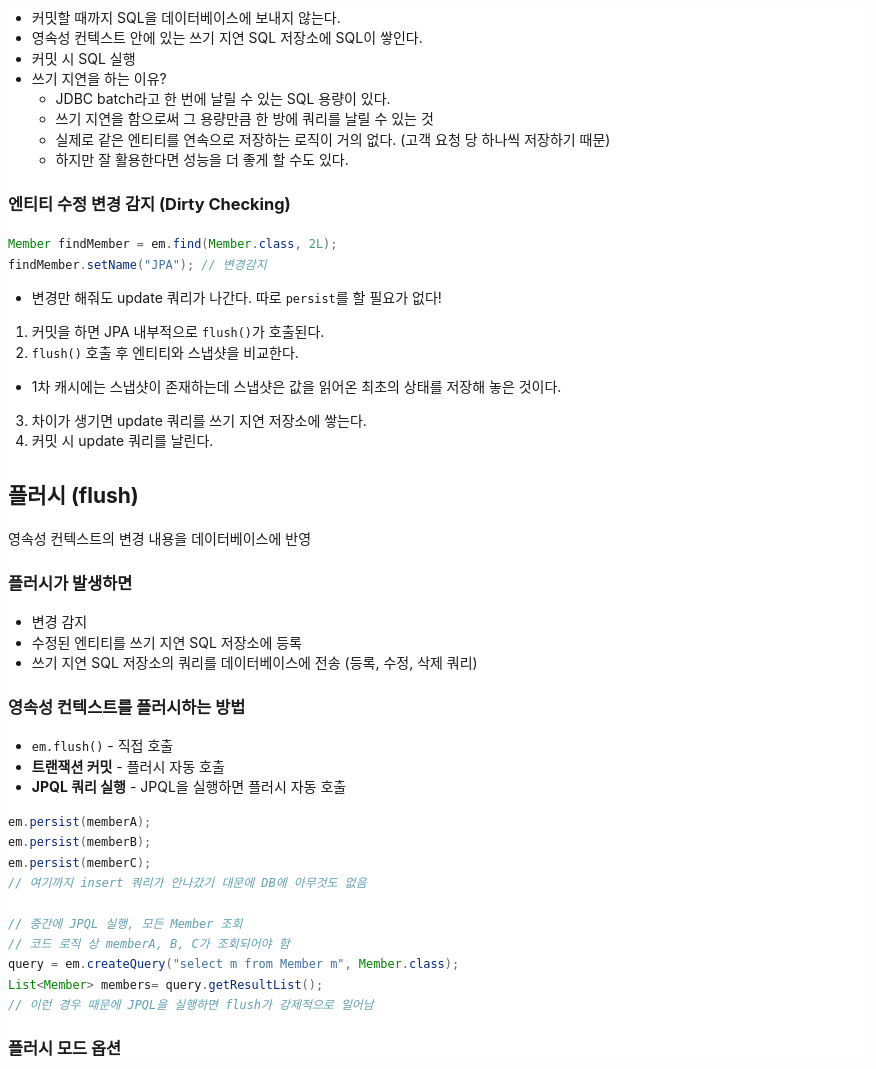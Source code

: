 - 커밋할 때까지 SQL을 데이터베이스에 보내지 않는다.
- 영속성 컨텍스트 안에 있는 쓰기 지연 SQL 저장소에 SQL이 쌓인다.
- 커밋 시 SQL 실행
- 쓰기 지연을 하는 이유?
  - JDBC batch라고 한 번에 날릴 수 있는 SQL 용량이 있다.
  - 쓰기 지연을 함으로써 그 용량만큼 한 방에 쿼리를 날릴 수 있는 것
  - 실제로 같은 엔티티를 연속으로 저장하는 로직이 거의 없다. (고객 요청 당 하나씩 저장하기 때문)
  - 하지만 잘 활용한다면 성능을 더 좋게 할 수도 있다.

### **엔티티 수정 변경 감지 (Dirty Checking)**

```java
Member findMember = em.find(Member.class, 2L);
findMember.setName("JPA"); // 변경감지
```

- 변경만 해줘도 update 쿼리가 나간다. 따로 `persist`를 할 필요가 없다!
1. 커밋을 하면 JPA 내부적으로 `flush()`가 호출된다.
2. `flush()` 호출 후 엔티티와 스냅샷을 비교한다.
  - 1차 캐시에는 스냅샷이 존재하는데 스냅샷은 값을 읽어온 최초의 상태를 저장해 놓은 것이다.
3. 차이가 생기면 update 쿼리를 쓰기 지연 저장소에 쌓는다.
4. 커밋 시 update 쿼리를 날린다.

## 플러시 (flush)

영속성 컨텍스트의 변경 내용을 데이터베이스에 반영

### 플러시가 발생하면

- 변경 감지
- 수정된 엔티티를 쓰기 지연 SQL 저장소에 등록
- 쓰기 지연 SQL 저장소의 쿼리를 데이터베이스에 전송 (등록, 수정, 삭제 쿼리)

### 영속성 컨텍스트를 플러시하는 방법

- `em.flush()` - 직접 호출
- **트랜잭션 커밋** - 플러시 자동 호출
- **JPQL 쿼리 실행** - JPQL을 실행하면 플러시 자동 호출

```java
em.persist(memberA);
em.persist(memberB);
em.persist(memberC);
// 여기까지 insert 쿼리가 안나갔기 대문에 DB에 아무것도 없음

// 중간에 JPQL 실행, 모든 Member 조회
// 코드 로직 상 memberA, B, C가 조회되어야 함
query = em.createQuery("select m from Member m", Member.class);
List<Member> members= query.getResultList();
// 이런 경우 때문에 JPQL을 실행하면 flush가 강제적으로 일어남
```

### 플러시 모드 옵션
